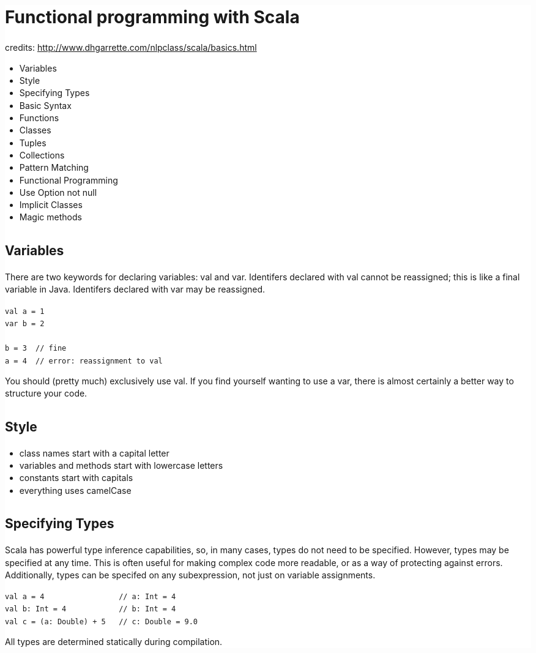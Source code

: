 # Functional programming with Scala

credits: http://www.dhgarrette.com/nlpclass/scala/basics.html

- Variables
- Style
- Specifying Types
- Basic Syntax
- Functions
- Classes
- Tuples
- Collections
- Pattern Matching
- Functional Programming
- Use Option not null
- Implicit Classes
- Magic methods


## Variables

There are two keywords for declaring variables: val and var. Identifers declared with val cannot be reassigned; this is like a final variable in Java. Identifers declared with var may be reassigned.

    val a = 1
    var b = 2
    
    b = 3  // fine
    a = 4  // error: reassignment to val
    
You should (pretty much) exclusively use val. If you find yourself wanting to use a var, there is almost certainly a better way to structure your code.

## Style

- class names start with a capital letter
- variables and methods start with lowercase letters
- constants start with capitals
- everything uses camelCase

## Specifying Types

Scala has powerful type inference capabilities, so, in many cases, types do not need to be specified. However, types may be specified at any time. This is often useful for making complex code more readable, or as a way of protecting against errors. Additionally, types can be specifed on any subexpression, not just on variable assignments.

    val a = 4                 // a: Int = 4
    val b: Int = 4            // b: Int = 4
    val c = (a: Double) + 5   // c: Double = 9.0
    
All types are determined statically during compilation.
